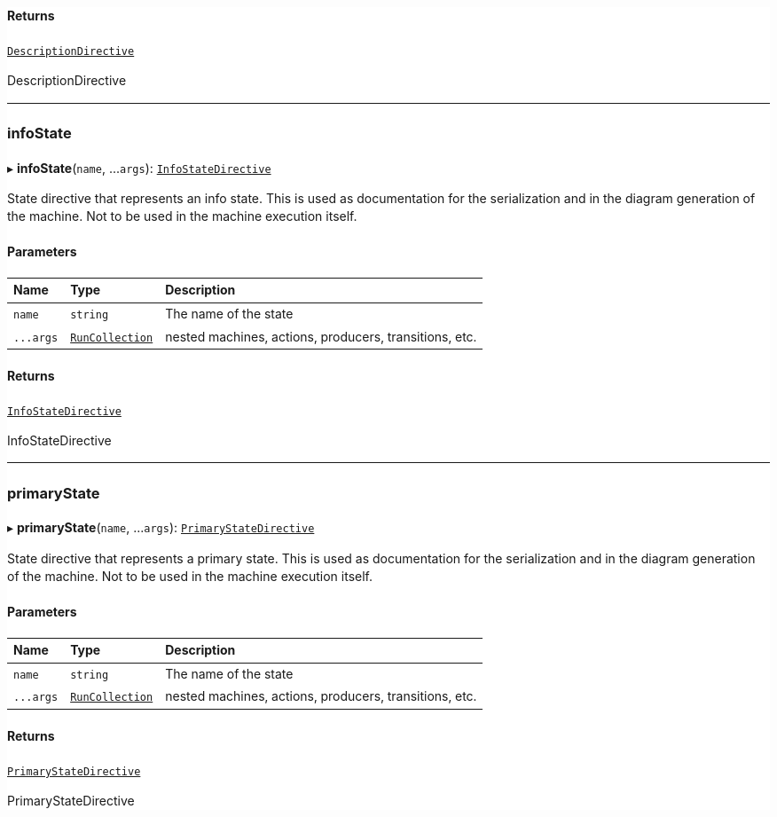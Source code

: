 #### Returns

[`DescriptionDirective`](../interfaces/x_robot.DescriptionDirective.md)

DescriptionDirective

___

### infoState

▸ **infoState**(`name`, ...`args`): [`InfoStateDirective`](../interfaces/x_robot.InfoStateDirective.md)

State directive that represents an info state. This is used as documentation for the serialization and in the diagram generation of the machine.
Not to be used in the machine execution itself.

#### Parameters

| Name | Type | Description |
| :------ | :------ | :------ |
| `name` | `string` | The name of the state |
| `...args` | [`RunCollection`](../interfaces/x_robot.RunCollection.md) | nested machines, actions, producers, transitions, etc. |

#### Returns

[`InfoStateDirective`](../interfaces/x_robot.InfoStateDirective.md)

InfoStateDirective

___

### primaryState

▸ **primaryState**(`name`, ...`args`): [`PrimaryStateDirective`](../interfaces/x_robot.PrimaryStateDirective.md)

State directive that represents a primary state. This is used as documentation for the serialization and in the diagram generation of the machine.
Not to be used in the machine execution itself.

#### Parameters

| Name | Type | Description |
| :------ | :------ | :------ |
| `name` | `string` | The name of the state |
| `...args` | [`RunCollection`](../interfaces/x_robot.RunCollection.md) | nested machines, actions, producers, transitions, etc. |

#### Returns

[`PrimaryStateDirective`](../interfaces/x_robot.PrimaryStateDirective.md)

PrimaryStateDirective
